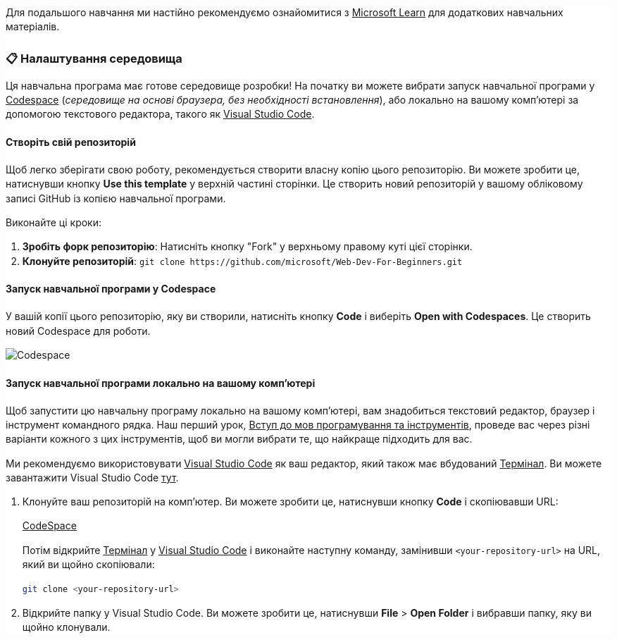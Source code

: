 Для подальшого навчання ми настійно рекомендуємо ознайомитися з [Microsoft Learn](https://learn.microsoft.com/users/wirelesslife/collections/p1ddcy5jwy0jkm?WT.mc_id=academic-77807-sagibbon) для додаткових навчальних матеріалів.

### 📋 Налаштування середовища

Ця навчальна програма має готове середовище розробки! На початку ви можете вибрати запуск навчальної програми у [Codespace](https://github.com/features/codespaces/) (_середовище на основі браузера, без необхідності встановлення_), або локально на вашому комп’ютері за допомогою текстового редактора, такого як [Visual Studio Code](https://code.visualstudio.com/?WT.mc_id=academic-77807-sagibbon).

#### Створіть свій репозиторій
Щоб легко зберігати свою роботу, рекомендується створити власну копію цього репозиторію. Ви можете зробити це, натиснувши кнопку **Use this template** у верхній частині сторінки. Це створить новий репозиторій у вашому обліковому записі GitHub із копією навчальної програми.

Виконайте ці кроки:
1. **Зробіть форк репозиторію**: Натисніть кнопку "Fork" у верхньому правому куті цієї сторінки.
2. **Клонуйте репозиторій**:   `git clone https://github.com/microsoft/Web-Dev-For-Beginners.git`

#### Запуск навчальної програми у Codespace

У вашій копії цього репозиторію, яку ви створили, натисніть кнопку **Code** і виберіть **Open with Codespaces**. Це створить новий Codespace для роботи.

![Codespace](../../translated_images/createcodespace.0238bbf4d7a8d955fa8fa7f7b6602a3cb6499a24708fbee589f83211c5a613b7.uk.png)

#### Запуск навчальної програми локально на вашому комп’ютері

Щоб запустити цю навчальну програму локально на вашому комп’ютері, вам знадобиться текстовий редактор, браузер і інструмент командного рядка. Наш перший урок, [Вступ до мов програмування та інструментів](../../1-getting-started-lessons/1-intro-to-programming-languages), проведе вас через різні варіанти кожного з цих інструментів, щоб ви могли вибрати те, що найкраще підходить для вас.

Ми рекомендуємо використовувати [Visual Studio Code](https://code.visualstudio.com/?WT.mc_id=academic-77807-sagibbon) як ваш редактор, який також має вбудований [Термінал](https://code.visualstudio.com/docs/terminal/basics/?WT.mc_id=academic-77807-sagibbon). Ви можете завантажити Visual Studio Code [тут](https://code.visualstudio.com/?WT.mc_id=academic-77807-sagibbon).

1. Клонуйте ваш репозиторій на комп’ютер. Ви можете зробити це, натиснувши кнопку **Code** і скопіювавши URL:

    [CodeSpace](./images/createcodespace.png)

    Потім відкрийте [Термінал](https://code.visualstudio.com/docs/terminal/basics/?WT.mc_id=academic-77807-sagibbon) у [Visual Studio Code](https://code.visualstudio.com/?WT.mc_id=academic-77807-sagibbon) і виконайте наступну команду, замінивши `<your-repository-url>` на URL, який ви щойно скопіювали:

    ```bash 
    git clone <your-repository-url>
    ```

2. Відкрийте папку у Visual Studio Code. Ви можете зробити це, натиснувши **File** > **Open Folder** і вибравши папку, яку ви щойно клонували.
